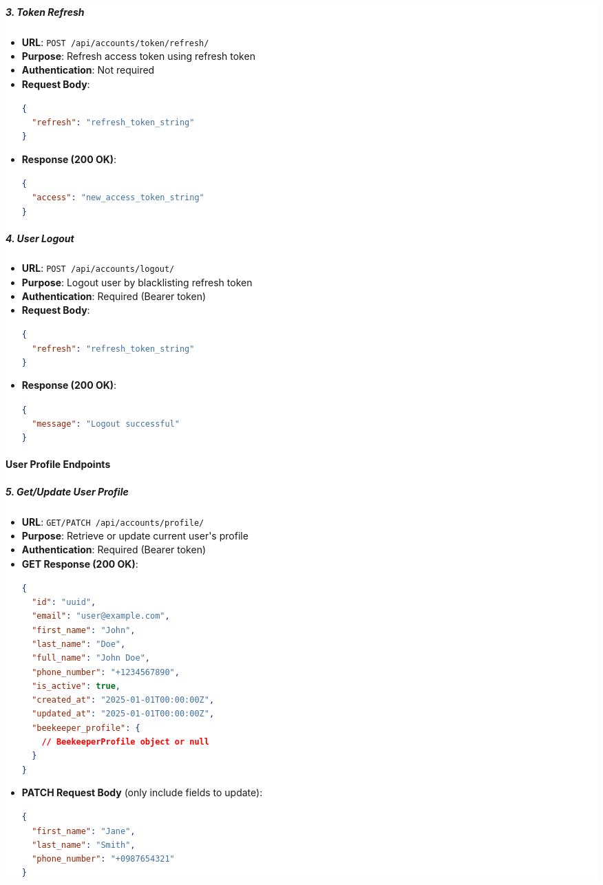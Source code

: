 ##### 3. Token Refresh
- **URL**: `POST /api/accounts/token/refresh/`
- **Purpose**: Refresh access token using refresh token
- **Authentication**: Not required
- **Request Body**:
  ```json
  {
    "refresh": "refresh_token_string"
  }
  ```
- **Response (200 OK)**:
  ```json
  {
    "access": "new_access_token_string"
  }
  ```

##### 4. User Logout
- **URL**: `POST /api/accounts/logout/`
- **Purpose**: Logout user by blacklisting refresh token
- **Authentication**: Required (Bearer token)
- **Request Body**:
  ```json
  {
    "refresh": "refresh_token_string"
  }
  ```
- **Response (200 OK)**:
  ```json
  {
    "message": "Logout successful"
  }
  ```

#### User Profile Endpoints

##### 5. Get/Update User Profile
- **URL**: `GET/PATCH /api/accounts/profile/`
- **Purpose**: Retrieve or update current user's profile
- **Authentication**: Required (Bearer token)
- **GET Response (200 OK)**:
  ```json
  {
    "id": "uuid",
    "email": "user@example.com",
    "first_name": "John",
    "last_name": "Doe",
    "full_name": "John Doe",
    "phone_number": "+1234567890",
    "is_active": true,
    "created_at": "2025-01-01T00:00:00Z",
    "updated_at": "2025-01-01T00:00:00Z",
    "beekeeper_profile": {
      // BeekeeperProfile object or null
    }
  }
  ```
- **PATCH Request Body** (only include fields to update):
  ```json
  {
    "first_name": "Jane",
    "last_name": "Smith",
    "phone_number": "+0987654321"
  }
  ```
